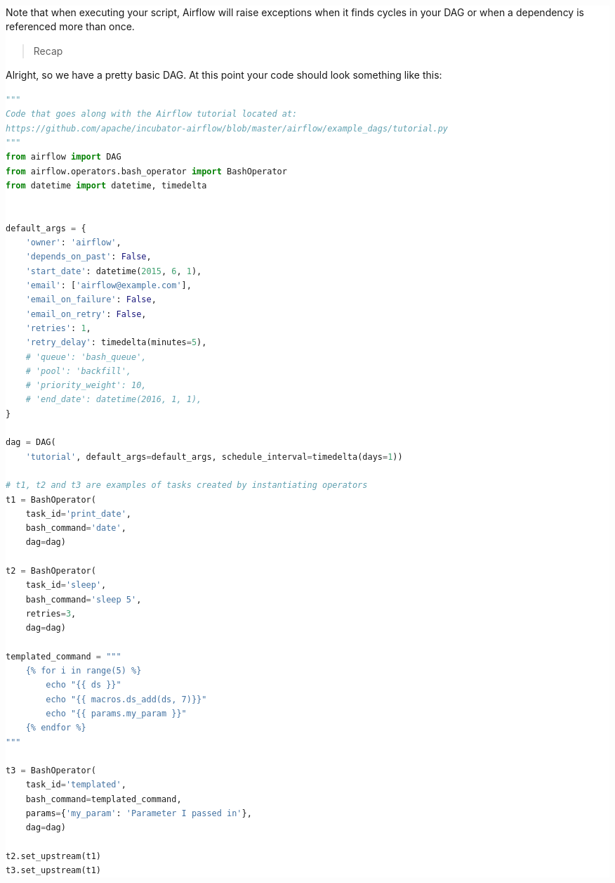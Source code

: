 Note that when executing your script, Airflow will raise exceptions when it finds cycles in your DAG or when a dependency is referenced more than once.



> Recap

Alright, so we have a pretty basic DAG. At this point your code should look something like this:

```python
"""
Code that goes along with the Airflow tutorial located at:
https://github.com/apache/incubator-airflow/blob/master/airflow/example_dags/tutorial.py
"""
from airflow import DAG
from airflow.operators.bash_operator import BashOperator
from datetime import datetime, timedelta


default_args = {
    'owner': 'airflow',
    'depends_on_past': False,
    'start_date': datetime(2015, 6, 1),
    'email': ['airflow@example.com'],
    'email_on_failure': False,
    'email_on_retry': False,
    'retries': 1,
    'retry_delay': timedelta(minutes=5),
    # 'queue': 'bash_queue',
    # 'pool': 'backfill',
    # 'priority_weight': 10,
    # 'end_date': datetime(2016, 1, 1),
}

dag = DAG(
    'tutorial', default_args=default_args, schedule_interval=timedelta(days=1))

# t1, t2 and t3 are examples of tasks created by instantiating operators
t1 = BashOperator(
    task_id='print_date',
    bash_command='date',
    dag=dag)

t2 = BashOperator(
    task_id='sleep',
    bash_command='sleep 5',
    retries=3,
    dag=dag)

templated_command = """
    {% for i in range(5) %}
        echo "{{ ds }}"
        echo "{{ macros.ds_add(ds, 7)}}"
        echo "{{ params.my_param }}"
    {% endfor %}
"""

t3 = BashOperator(
    task_id='templated',
    bash_command=templated_command,
    params={'my_param': 'Parameter I passed in'},
    dag=dag)

t2.set_upstream(t1)
t3.set_upstream(t1)
```
